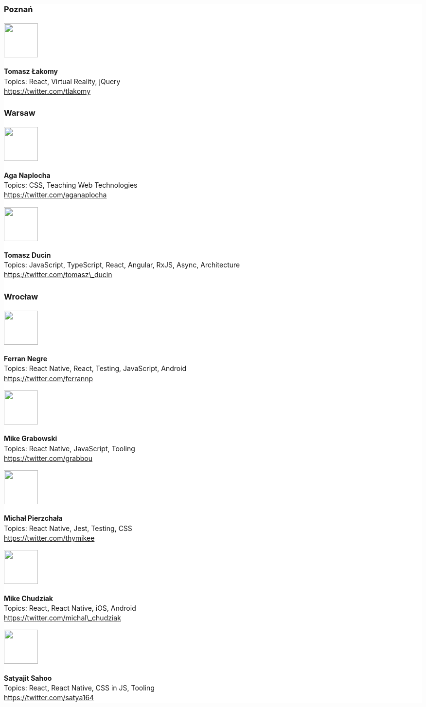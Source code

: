 ### Poznań

<img src="https://res.cloudinary.com/dsscw65fc/image/twitter_name/tlakomy" width="70" height="70" />

**Tomasz Łakomy**  
Topics: React, Virtual Reality, jQuery  
https://twitter.com/tlakomy

### Warsaw

<img src="https://res.cloudinary.com/dsscw65fc/image/twitter_name/aganaplocha" width="70" height="70" />

**Aga Naplocha**  
Topics: CSS, Teaching Web Technologies  
https://twitter.com/aganaplocha

<img src="https://res.cloudinary.com/dsscw65fc/image/twitter_name/tomasz_ducin" width="70" height="70" />

**Tomasz Ducin**  
Topics: JavaScript, TypeScript, React, Angular, RxJS, Async, Architecture  
https://twitter.com/tomasz\_ducin

### Wrocław

<img src="https://res.cloudinary.com/dsscw65fc/image/twitter_name/ferrannp" width="70" height="70" />

**Ferran Negre**  
Topics: React Native, React, Testing, JavaScript, Android  
https://twitter.com/ferrannp

<img src="https://res.cloudinary.com/dsscw65fc/image/twitter_name/grabbou" width="70" height="70" />

**Mike Grabowski**  
Topics: React Native, JavaScript, Tooling  
https://twitter.com/grabbou

<img src="https://res.cloudinary.com/dsscw65fc/image/twitter_name/thymikee" width="70" height="70" />

**Michał Pierzchała**  
Topics: React Native, Jest, Testing, CSS  
https://twitter.com/thymikee

<img src="https://res.cloudinary.com/dsscw65fc/image/twitter_name/michal_chudziak" width="70" height="70" />

**Mike Chudziak**  
Topics: React, React Native, iOS, Android  
https://twitter.com/michal\_chudziak

<img src="https://res.cloudinary.com/dsscw65fc/image/twitter_name/satya164" width="70" height="70" />

**Satyajit Sahoo**  
Topics: React, React Native, CSS in JS, Tooling  
https://twitter.com/satya164
